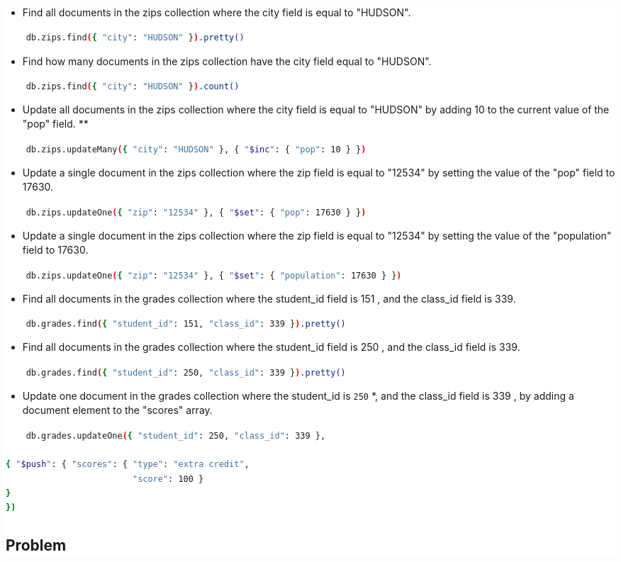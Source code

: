 - Find all documents in the zips collection where the city field is equal to "HUDSON".

```bash
	db.zips.find({ "city": "HUDSON" }).pretty()
```

- Find how many documents in the zips collection have the city field equal to "HUDSON".

```bash
	db.zips.find({ "city": "HUDSON" }).count()
```

- Update all documents in the zips collection where the city field is equal to "HUDSON" by adding 10 to the current value of the "pop" field. **

```bash
	db.zips.updateMany({ "city": "HUDSON" }, { "$inc": { "pop": 10 } })
```

- Update a single document in the zips collection where the zip field is equal to "12534" by setting the value of the "pop" field to 17630.

```bash
	db.zips.updateOne({ "zip": "12534" }, { "$set": { "pop": 17630 } })
```

- Update a single document in the zips collection where the zip field is equal to "12534" by setting the value of the "population" field to 17630.

```bash
	db.zips.updateOne({ "zip": "12534" }, { "$set": { "population": 17630 } })
```

- Find all documents in the grades collection where the student_id field is 151 , and the class_id field is 339.

```bash
	db.grades.find({ "student_id": 151, "class_id": 339 }).pretty()
```

- Find all documents in the grades collection where the student_id field is 250 , and the class_id field is 339.

```bash
	db.grades.find({ "student_id": 250, "class_id": 339 }).pretty()
```

- Update one document in the grades collection where the student_id is ``250`` *, and the class_id field is 339 , by adding a document element to the "scores" array.

```bash
	db.grades.updateOne({ "student_id": 250, "class_id": 339 },

{ "$push": { "scores": { "type": "extra credit",
						 "score": 100 }
}
})
```

  

## Problem
